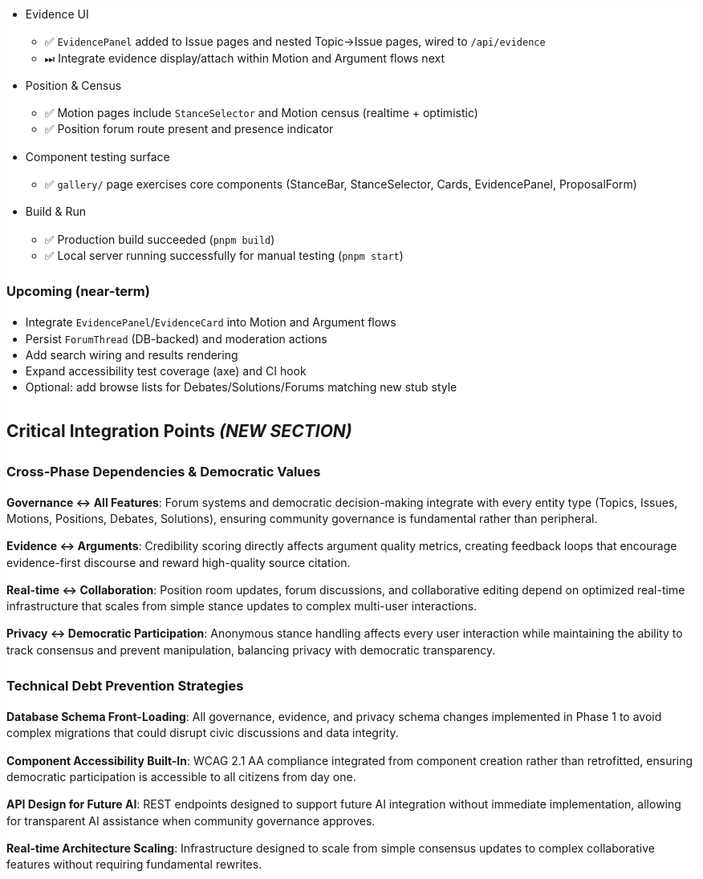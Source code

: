 - Evidence UI
  - ✅ `EvidencePanel` added to Issue pages and nested Topic→Issue pages, wired to `/api/evidence`
  - ⏭ Integrate evidence display/attach within Motion and Argument flows next

- Position & Census
  - ✅ Motion pages include `StanceSelector` and Motion census (realtime + optimistic)
  - ✅ Position forum route present and presence indicator

- Component testing surface
  - ✅ `gallery/` page exercises core components (StanceBar, StanceSelector, Cards, EvidencePanel, ProposalForm)

- Build & Run
  - ✅ Production build succeeded (`pnpm build`)
  - ✅ Local server running successfully for manual testing (`pnpm start`)

### Upcoming (near-term)

- Integrate `EvidencePanel`/`EvidenceCard` into Motion and Argument flows
- Persist `ForumThread` (DB-backed) and moderation actions
- Add search wiring and results rendering
- Expand accessibility test coverage (axe) and CI hook
- Optional: add browse lists for Debates/Solutions/Forums matching new stub style

## Critical Integration Points *(NEW SECTION)*

### Cross-Phase Dependencies & Democratic Values

**Governance ↔ All Features**: Forum systems and democratic decision-making integrate with every entity type (Topics, Issues, Motions, Positions, Debates, Solutions), ensuring community governance is fundamental rather than peripheral.

**Evidence ↔ Arguments**: Credibility scoring directly affects argument quality metrics, creating feedback loops that encourage evidence-first discourse and reward high-quality source citation.

**Real-time ↔ Collaboration**: Position room updates, forum discussions, and collaborative editing depend on optimized real-time infrastructure that scales from simple stance updates to complex multi-user interactions.

**Privacy ↔ Democratic Participation**: Anonymous stance handling affects every user interaction while maintaining the ability to track consensus and prevent manipulation, balancing privacy with democratic transparency.

### Technical Debt Prevention Strategies

**Database Schema Front-Loading**: All governance, evidence, and privacy schema changes implemented in Phase 1 to avoid complex migrations that could disrupt civic discussions and data integrity.

**Component Accessibility Built-In**: WCAG 2.1 AA compliance integrated from component creation rather than retrofitted, ensuring democratic participation is accessible to all citizens from day one.

**API Design for Future AI**: REST endpoints designed to support future AI integration without immediate implementation, allowing for transparent AI assistance when community governance approves.

**Real-time Architecture Scaling**: Infrastructure designed to scale from simple consensus updates to complex collaborative features without requiring fundamental rewrites.
